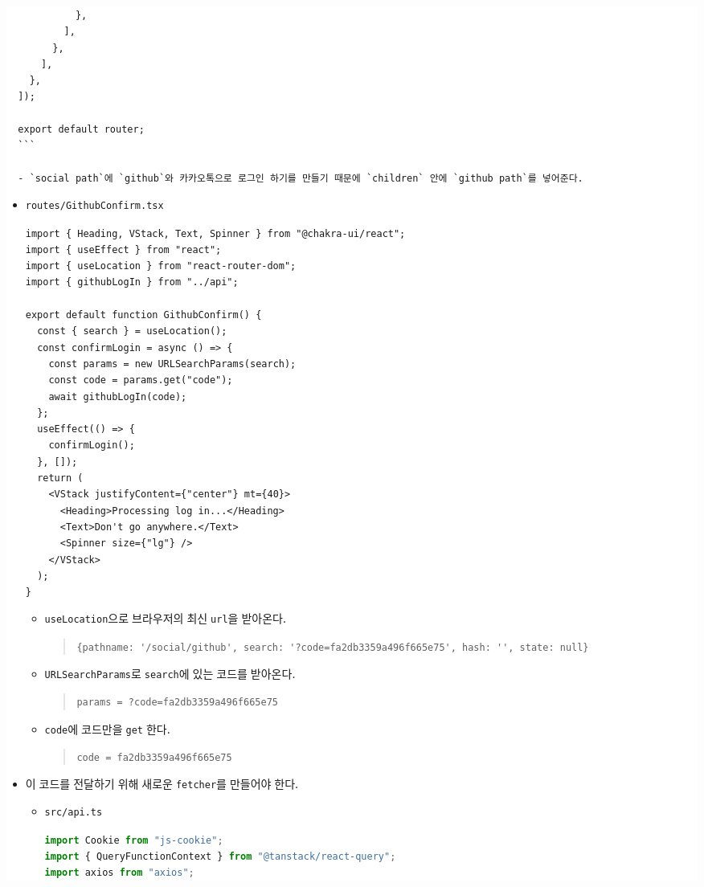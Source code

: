                 },
              ],
            },
          ],
        },
      ]);

      export default router;
      ```

      - `social path`에 `github`와 카카오톡으로 로그인 하기를 만들기 때문에 `children` 안에 `github path`를 넣어준다.

- `routes/GithubConfirm.tsx`

  ```tsx
  import { Heading, VStack, Text, Spinner } from "@chakra-ui/react";
  import { useEffect } from "react";
  import { useLocation } from "react-router-dom";
  import { githubLogIn } from "../api";

  export default function GithubConfirm() {
    const { search } = useLocation();
    const confirmLogin = async () => {
      const params = new URLSearchParams(search);
      const code = params.get("code");
      await githubLogIn(code);
    };
    useEffect(() => {
      confirmLogin();
    }, []);
    return (
      <VStack justifyContent={"center"} mt={40}>
        <Heading>Processing log in...</Heading>
        <Text>Don't go anywhere.</Text>
        <Spinner size={"lg"} />
      </VStack>
    );
  }
  ```

  - `useLocation`으로 브라우저의 최신 `url`을 받아온다.

    > `{pathname: '/social/github', search: '?code=fa2db3359a496f665e75', hash: '', state: null}`

  - `URLSearchParams`로 `search`에 있는 코드를 받아온다.

    > `params = ?code=fa2db3359a496f665e75`

  - `code`에 코드만을 `get` 한다.

    > `code = fa2db3359a496f665e75`

- 이 코드를 전달하기 위해 새로운 `fetcher`를 만들어야 한다.

  - `src/api.ts`

    ```ts
    import Cookie from "js-cookie";
    import { QueryFunctionContext } from "@tanstack/react-query";
    import axios from "axios";
